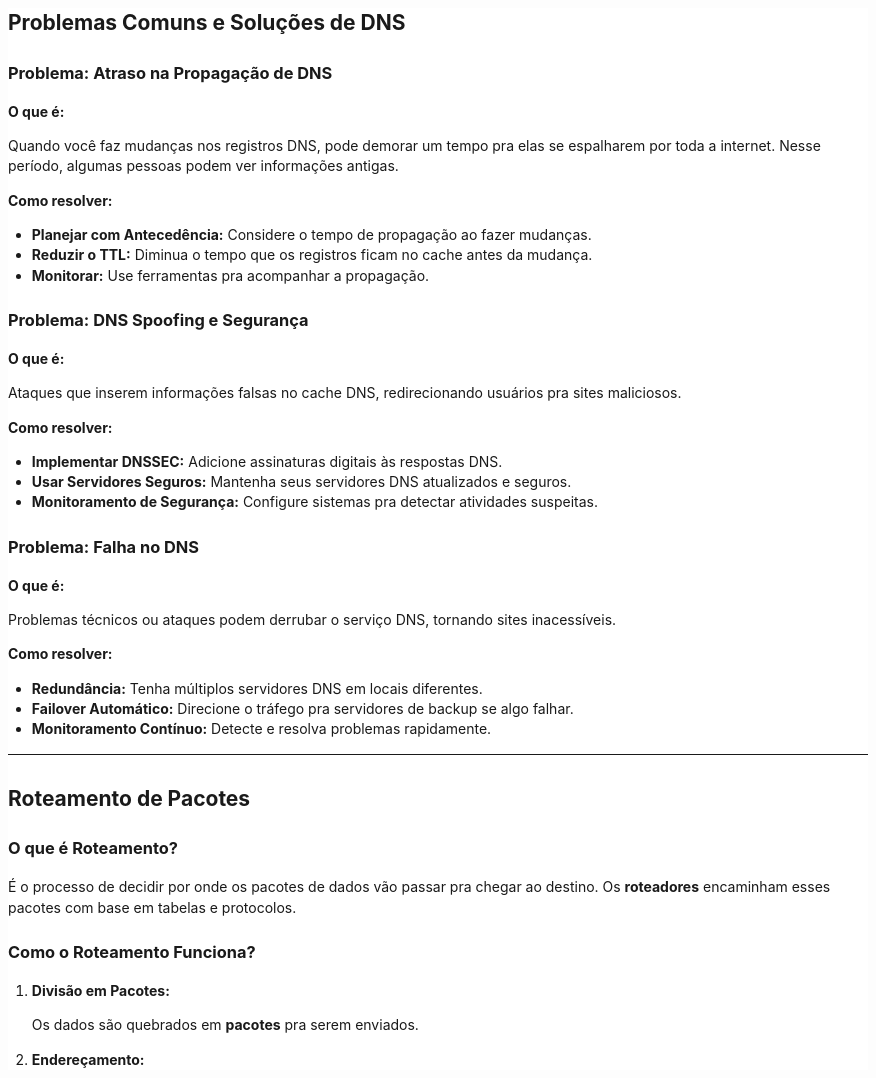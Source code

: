 
## Problemas Comuns e Soluções de DNS

### Problema: Atraso na Propagação de DNS

**O que é:**

Quando você faz mudanças nos registros DNS, pode demorar um tempo pra elas se espalharem por toda a internet. Nesse período, algumas pessoas podem ver informações antigas.

**Como resolver:**

- **Planejar com Antecedência:** Considere o tempo de propagação ao fazer mudanças.
- **Reduzir o TTL:** Diminua o tempo que os registros ficam no cache antes da mudança.
- **Monitorar:** Use ferramentas pra acompanhar a propagação.

### Problema: DNS Spoofing e Segurança

**O que é:**

Ataques que inserem informações falsas no cache DNS, redirecionando usuários pra sites maliciosos.

**Como resolver:**

- **Implementar DNSSEC:** Adicione assinaturas digitais às respostas DNS.
- **Usar Servidores Seguros:** Mantenha seus servidores DNS atualizados e seguros.
- **Monitoramento de Segurança:** Configure sistemas pra detectar atividades suspeitas.

### Problema: Falha no DNS

**O que é:**

Problemas técnicos ou ataques podem derrubar o serviço DNS, tornando sites inacessíveis.

**Como resolver:**

- **Redundância:** Tenha múltiplos servidores DNS em locais diferentes.
- **Failover Automático:** Direcione o tráfego pra servidores de backup se algo falhar.
- **Monitoramento Contínuo:** Detecte e resolva problemas rapidamente.

---

## Roteamento de Pacotes

### O que é Roteamento?

É o processo de decidir por onde os pacotes de dados vão passar pra chegar ao destino. Os **roteadores** encaminham esses pacotes com base em tabelas e protocolos.

### Como o Roteamento Funciona?

1. **Divisão em Pacotes:**

   Os dados são quebrados em **pacotes** pra serem enviados.

2. **Endereçamento:**
